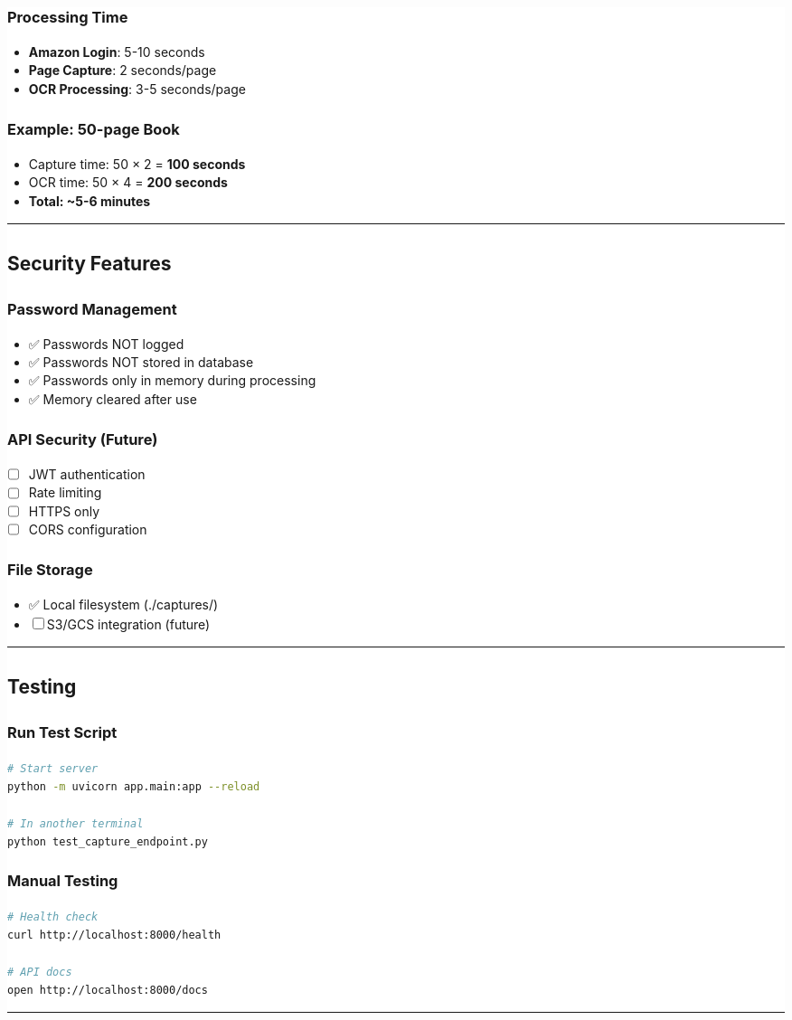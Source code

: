 ### Processing Time

- **Amazon Login**: 5-10 seconds
- **Page Capture**: 2 seconds/page
- **OCR Processing**: 3-5 seconds/page

### Example: 50-page Book

- Capture time: 50 × 2 = **100 seconds**
- OCR time: 50 × 4 = **200 seconds**
- **Total: ~5-6 minutes**

---

## Security Features

### Password Management
- ✅ Passwords NOT logged
- ✅ Passwords NOT stored in database
- ✅ Passwords only in memory during processing
- ✅ Memory cleared after use

### API Security (Future)
- ☐ JWT authentication
- ☐ Rate limiting
- ☐ HTTPS only
- ☐ CORS configuration

### File Storage
- ✅ Local filesystem (./captures/)
- ☐ S3/GCS integration (future)

---

## Testing

### Run Test Script

```bash
# Start server
python -m uvicorn app.main:app --reload

# In another terminal
python test_capture_endpoint.py
```

### Manual Testing

```bash
# Health check
curl http://localhost:8000/health

# API docs
open http://localhost:8000/docs
```

---
